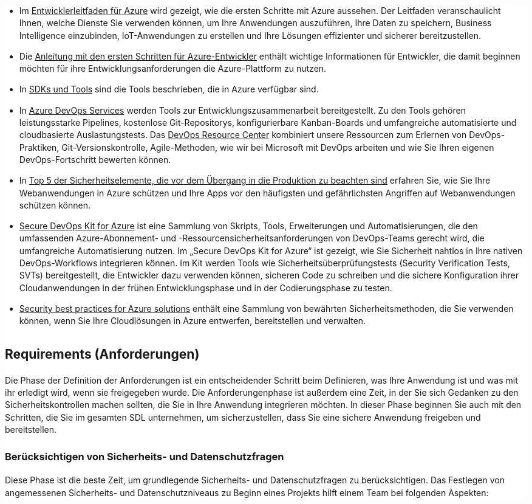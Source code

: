   - Im [Entwicklerleitfaden für Azure](https://azure.microsoft.com/campaigns/developer-guide/) wird gezeigt, wie die ersten Schritte mit Azure aussehen. Der Leitfaden veranschaulicht Ihnen, welche Dienste Sie verwenden können, um Ihre Anwendungen auszuführen, Ihre Daten zu speichern, Business Intelligence einzubinden, IoT-Anwendungen zu erstellen und Ihre Lösungen effizienter und sicherer bereitzustellen.

  - Die [Anleitung mit den ersten Schritten für Azure-Entwickler](../../guides/developer/azure-developer-guide.md) enthält wichtige Informationen für Entwickler, die damit beginnen möchten für ihre Entwicklungsanforderungen die Azure-Plattform zu nutzen.

  - In [SDKs und Tools](https://docs.microsoft.com/azure/index?pivot=sdkstools) sind die Tools beschrieben, die in Azure verfügbar sind.

  - In [Azure DevOps Services](https://docs.microsoft.com/azure/devops/) werden Tools zur Entwicklungszusammenarbeit bereitgestellt. Zu den Tools gehören leistungsstarke Pipelines, kostenlose Git-Repositorys, konfigurierbare Kanban-Boards und umfangreiche automatisierte und cloudbasierte Auslastungstests.
    Das [DevOps Resource Center](https://docs.microsoft.com/azure/devops/learn/) kombiniert unsere Ressourcen zum Erlernen von DevOps-Praktiken, Git-Versionskontrolle, Agile-Methoden, wie wir bei Microsoft mit DevOps arbeiten und wie Sie Ihren eigenen DevOps-Fortschritt bewerten können.

  - In [Top 5 der Sicherheitselemente, die vor dem Übergang in die Produktion zu beachten sind](https://docs.microsoft.com/learn/modules/top-5-security-items-to-consider/index?WT.mc_id=Learn-Blog-tajanca) erfahren Sie, wie Sie Ihre Webanwendungen in Azure schützen und Ihre Apps vor den häufigsten und gefährlichsten Angriffen auf Webanwendungen schützen können.

  - [Secure DevOps Kit for Azure](https://azsk.azurewebsites.net/index.html) ist eine Sammlung von Skripts, Tools, Erweiterungen und Automatisierungen, die den umfassenden Azure-Abonnement- und -Ressourcensicherheitsanforderungen von DevOps-Teams gerecht wird, die umfangreiche Automatisierung nutzen. Im „Secure DevOps Kit for Azure“ ist gezeigt, wie Sie Sicherheit nahtlos in Ihre nativen DevOps-Workflows integrieren können. Im Kit werden Tools wie Sicherheitsüberprüfungstests (Security Verification Tests, SVTs) bereitgestellt, die Entwickler dazu verwenden können, sicheren Code zu schreiben und die sichere Konfiguration ihrer Cloudanwendungen in der frühen Entwicklungsphase und in der Codierungsphase zu testen.

  - [Security best practices for Azure solutions](https://azure.microsoft.com/resources/security-best-practices-for-azure-solutions) enthält eine Sammlung von bewährten Sicherheitsmethoden, die Sie verwenden können, wenn Sie Ihre Cloudlösungen in Azure entwerfen, bereitstellen und verwalten.

## <a name="requirements"></a>Requirements (Anforderungen)
Die Phase der Definition der Anforderungen ist ein entscheidender Schritt beim Definieren, was Ihre Anwendung ist und was mit ihr erledigt wird, wenn sie freigegeben wurde. Die Anforderungenphase ist außerdem eine Zeit, in der Sie sich Gedanken zu den Sicherheitskontrollen machen sollten, die Sie in Ihre Anwendung integrieren möchten. In dieser Phase beginnen Sie auch mit den Schritten, die Sie im gesamten SDL unternehmen, um sicherzustellen, dass Sie eine sichere Anwendung freigeben und bereitstellen.

### <a name="consider-security-and-privacy-issues"></a>Berücksichtigen von Sicherheits- und Datenschutzfragen
Diese Phase ist die beste Zeit, um grundlegende Sicherheits- und Datenschutzfragen zu berücksichtigen. Das Festlegen von angemessenen Sicherheits- und Datenschutzniveaus zu Beginn eines Projekts hilft einem Team bei folgenden Aspekten:
